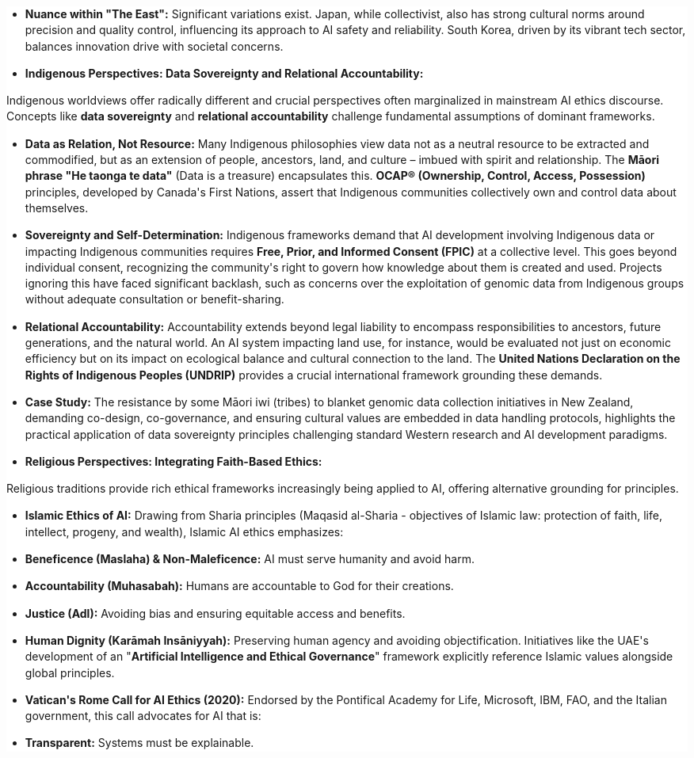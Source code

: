 *   **Nuance within "The East":** Significant variations exist. Japan, while collectivist, also has strong cultural norms around precision and quality control, influencing its approach to AI safety and reliability. South Korea, driven by its vibrant tech sector, balances innovation drive with societal concerns.

*   **Indigenous Perspectives: Data Sovereignty and Relational Accountability:**

Indigenous worldviews offer radically different and crucial perspectives often marginalized in mainstream AI ethics discourse. Concepts like **data sovereignty** and **relational accountability** challenge fundamental assumptions of dominant frameworks.

*   **Data as Relation, Not Resource:** Many Indigenous philosophies view data not as a neutral resource to be extracted and commodified, but as an extension of people, ancestors, land, and culture – imbued with spirit and relationship. The **Māori phrase "He taonga te data"** (Data is a treasure) encapsulates this. **OCAP® (Ownership, Control, Access, Possession)** principles, developed by Canada's First Nations, assert that Indigenous communities collectively own and control data about themselves.

*   **Sovereignty and Self-Determination:** Indigenous frameworks demand that AI development involving Indigenous data or impacting Indigenous communities requires **Free, Prior, and Informed Consent (FPIC)** at a collective level. This goes beyond individual consent, recognizing the community's right to govern how knowledge about them is created and used. Projects ignoring this have faced significant backlash, such as concerns over the exploitation of genomic data from Indigenous groups without adequate consultation or benefit-sharing.

*   **Relational Accountability:** Accountability extends beyond legal liability to encompass responsibilities to ancestors, future generations, and the natural world. An AI system impacting land use, for instance, would be evaluated not just on economic efficiency but on its impact on ecological balance and cultural connection to the land. The **United Nations Declaration on the Rights of Indigenous Peoples (UNDRIP)** provides a crucial international framework grounding these demands.

*   **Case Study:** The resistance by some Māori iwi (tribes) to blanket genomic data collection initiatives in New Zealand, demanding co-design, co-governance, and ensuring cultural values are embedded in data handling protocols, highlights the practical application of data sovereignty principles challenging standard Western research and AI development paradigms.

*   **Religious Perspectives: Integrating Faith-Based Ethics:**

Religious traditions provide rich ethical frameworks increasingly being applied to AI, offering alternative grounding for principles.

*   **Islamic Ethics of AI:** Drawing from Sharia principles (Maqasid al-Sharia - objectives of Islamic law: protection of faith, life, intellect, progeny, and wealth), Islamic AI ethics emphasizes:

*   **Beneficence (Maslaha) & Non-Maleficence:** AI must serve humanity and avoid harm.

*   **Accountability (Muhasabah):** Humans are accountable to God for their creations.

*   **Justice (Adl):** Avoiding bias and ensuring equitable access and benefits.

*   **Human Dignity (Karāmah Insāniyyah):** Preserving human agency and avoiding objectification. Initiatives like the UAE's development of an "**Artificial Intelligence and Ethical Governance**" framework explicitly reference Islamic values alongside global principles.

*   **Vatican's Rome Call for AI Ethics (2020):** Endorsed by the Pontifical Academy for Life, Microsoft, IBM, FAO, and the Italian government, this call advocates for AI that is:

*   **Transparent:** Systems must be explainable.
